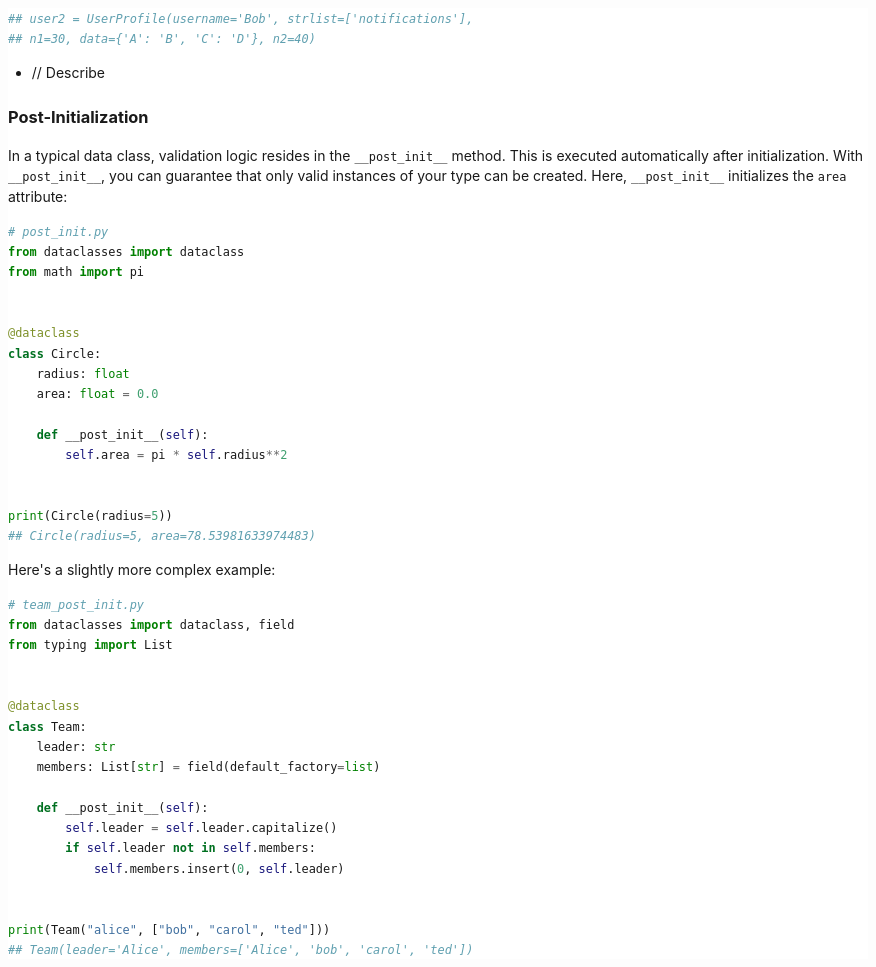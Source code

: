 ```python
## user2 = UserProfile(username='Bob', strlist=['notifications'],
## n1=30, data={'A': 'B', 'C': 'D'}, n2=40)
```

- // Describe

### Post-Initialization

In a typical data class, validation logic resides in the `__post_init__` method.
This is executed automatically after initialization.
With `__post_init__`, you can guarantee that only valid instances of your type can be created.
Here, `__post_init__` initializes the `area` attribute:

```python
# post_init.py
from dataclasses import dataclass
from math import pi


@dataclass
class Circle:
    radius: float
    area: float = 0.0

    def __post_init__(self):
        self.area = pi * self.radius**2


print(Circle(radius=5))
## Circle(radius=5, area=78.53981633974483)
```

Here's a slightly more complex example:

```python
# team_post_init.py
from dataclasses import dataclass, field
from typing import List


@dataclass
class Team:
    leader: str
    members: List[str] = field(default_factory=list)

    def __post_init__(self):
        self.leader = self.leader.capitalize()
        if self.leader not in self.members:
            self.members.insert(0, self.leader)


print(Team("alice", ["bob", "carol", "ted"]))
## Team(leader='Alice', members=['Alice', 'bob', 'carol', 'ted'])
```
